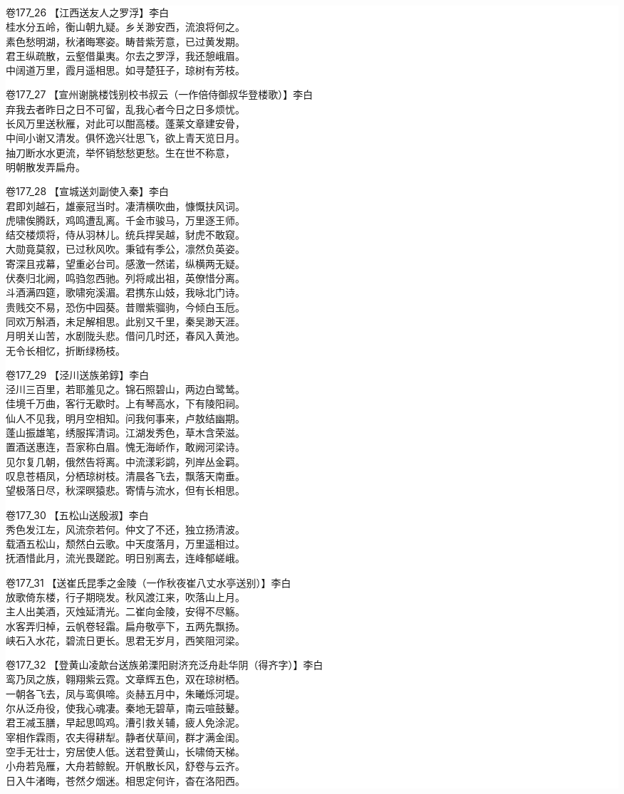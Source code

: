卷177_26  【江西送友人之罗浮】李白  
桂水分五岭，衡山朝九疑。乡关渺安西，流浪将何之。  
素色愁明湖，秋渚晦寒姿。畴昔紫芳意，已过黄发期。  
君王纵疏散，云壑借巢夷。尔去之罗浮，我还憩峨眉。  
中阔道万里，霞月遥相思。如寻楚狂子，琼树有芳枝。  
  
卷177_27  【宣州谢脁楼饯别校书叔云（一作倍侍御叔华登楼歌）】李白  
弃我去者昨日之日不可留，乱我心者今日之日多烦忧。  
长风万里送秋雁，对此可以酣高楼。蓬莱文章建安骨，  
中间小谢又清发。俱怀逸兴壮思飞，欲上青天览日月。  
抽刀断水水更流，举怀销愁愁更愁。生在世不称意，  
明朝散发弄扁舟。  
  
卷177_28  【宣城送刘副使入秦】李白  
君即刘越石，雄豪冠当时。凄清横吹曲，慷慨扶风词。  
虎啸俟腾跃，鸡鸣遭乱离。千金市骏马，万里逐王师。  
结交楼烦将，侍从羽林儿。统兵捍吴越，豺虎不敢窥。  
大勋竟莫叙，已过秋风吹。秉钺有季公，凛然负英姿。  
寄深且戎幕，望重必台司。感激一然诺，纵横两无疑。  
伏奏归北阙，鸣驺忽西驰。列将咸出祖，英僚惜分离。  
斗酒满四筵，歌啸宛溪湄。君携东山妓，我咏北门诗。  
贵贱交不易，恐伤中园葵。昔赠紫骝驹，今倾白玉卮。  
同欢万斛酒，未足解相思。此别又千里，秦吴渺天涯。  
月明关山苦，水剧陇头悲。借问几时还，春风入黄池。  
无令长相忆，折断绿杨枝。  
  
卷177_29  【泾川送族弟錞】李白  
泾川三百里，若耶羞见之。锦石照碧山，两边白鹭鸶。  
佳境千万曲，客行无歇时。上有琴高水，下有陵阳祠。  
仙人不见我，明月空相知。问我何事来，卢敖结幽期。  
蓬山振雄笔，绣服挥清词。江湖发秀色，草木含荣滋。  
置酒送惠连，吾家称白眉。愧无海峤作，敢阙河梁诗。  
见尔复几朝，俄然告将离。中流漾彩鹢，列岸丛金羁。  
叹息苍梧凤，分栖琼树枝。清晨各飞去，飘落天南垂。  
望极落日尽，秋深暝猿悲。寄情与流水，但有长相思。  
  
卷177_30  【五松山送殷淑】李白  
秀色发江左，风流奈若何。仲文了不还，独立扬清波。  
载酒五松山，颓然白云歌。中天度落月，万里遥相过。  
抚酒惜此月，流光畏蹉跎。明日别离去，连峰郁嵯峨。  
  
卷177_31  【送崔氏昆季之金陵（一作秋夜崔八丈水亭送别）】李白  
放歌倚东楼，行子期晓发。秋风渡江来，吹落山上月。  
主人出美酒，灭烛延清光。二崔向金陵，安得不尽觞。  
水客弄归棹，云帆卷轻霜。扁舟敬亭下，五两先飘扬。  
峡石入水花，碧流日更长。思君无岁月，西笑阻河梁。  
  
卷177_32  【登黄山凌歊台送族弟溧阳尉济充泛舟赴华阴（得齐字）】李白  
鸾乃凤之族，翱翔紫云霓。文章辉五色，双在琼树栖。  
一朝各飞去，凤与鸾俱啼。炎赫五月中，朱曦烁河堤。  
尔从泛舟役，使我心魂凄。秦地无碧草，南云喧鼓鼙。  
君王减玉膳，早起思鸣鸡。漕引救关辅，疲人免涂泥。  
宰相作霖雨，农夫得耕犁。静者伏草间，群才满金闺。  
空手无壮士，穷居使人低。送君登黄山，长啸倚天梯。  
小舟若凫雁，大舟若鲸鲵。开帆散长风，舒卷与云齐。  
日入牛渚晦，苍然夕烟迷。相思定何许，杳在洛阳西。  
  